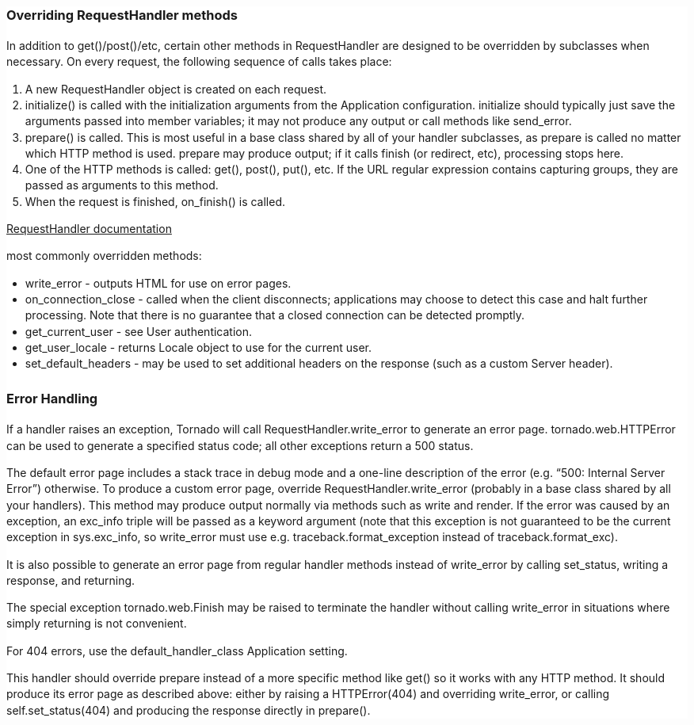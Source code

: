 ### Overriding RequestHandler methods

In addition to get()/post()/etc, certain other methods in RequestHandler are designed to be overridden by subclasses when necessary. On every request, the following sequence of calls takes place:

1. A new RequestHandler object is created on each request.
2. initialize() is called with the initialization arguments from the Application configuration. initialize should typically just save the arguments passed into member variables; it may not produce any output or call methods like send_error.
3. prepare() is called. This is most useful in a base class shared by all of your handler subclasses, as prepare is called no matter which HTTP method is used. prepare may produce output; if it calls finish (or redirect, etc), processing stops here.
4. One of the HTTP methods is called: get(), post(), put(), etc.  If the URL regular expression contains capturing groups, they are passed as arguments to this method.
5. When the request is finished, on_finish() is called. 

[RequestHandler documentation](https://www.tornadoweb.org/en/stable/web.html#tornado.web.RequestHandler)

most commonly overridden methods:

* write_error - outputs HTML for use on error pages.
* on_connection_close - called when the client disconnects; applications may choose to detect this case and halt further processing. Note that there is no guarantee that a closed connection can be detected promptly.
* get_current_user - see User authentication.
* get_user_locale - returns Locale object to use for the current user.
* set_default_headers - may be used to set additional headers on the response (such as a custom Server header).

### Error Handling

If a handler raises an exception, Tornado will call RequestHandler.write_error to generate an error page. 
tornado.web.HTTPError can be used to generate a specified status code; all other exceptions return a 500 status.

The default error page includes a stack trace in debug mode and a one-line description of the error (e.g. “500: Internal Server Error”) otherwise. To produce a custom error page, override RequestHandler.write_error (probably in a base class shared by all your handlers). This method may produce output normally via methods such as write and render. If the error was caused by an exception, an exc_info triple will be passed as a keyword argument (note that this exception is not guaranteed to be the current exception in sys.exc_info, so write_error must use e.g. traceback.format_exception instead of traceback.format_exc).

It is also possible to generate an error page from regular handler methods instead of write_error by calling set_status, writing a response, and returning. 

The special exception tornado.web.Finish may be raised to terminate the handler without calling write_error in situations where simply returning is not convenient.

For 404 errors, use the default_handler_class Application setting. 

This handler should override prepare instead of a more specific method like get() so it works with any HTTP method.
It should produce its error page as described above: either by raising a HTTPError(404) and overriding write_error, or calling self.set_status(404) and producing the response directly in prepare().
